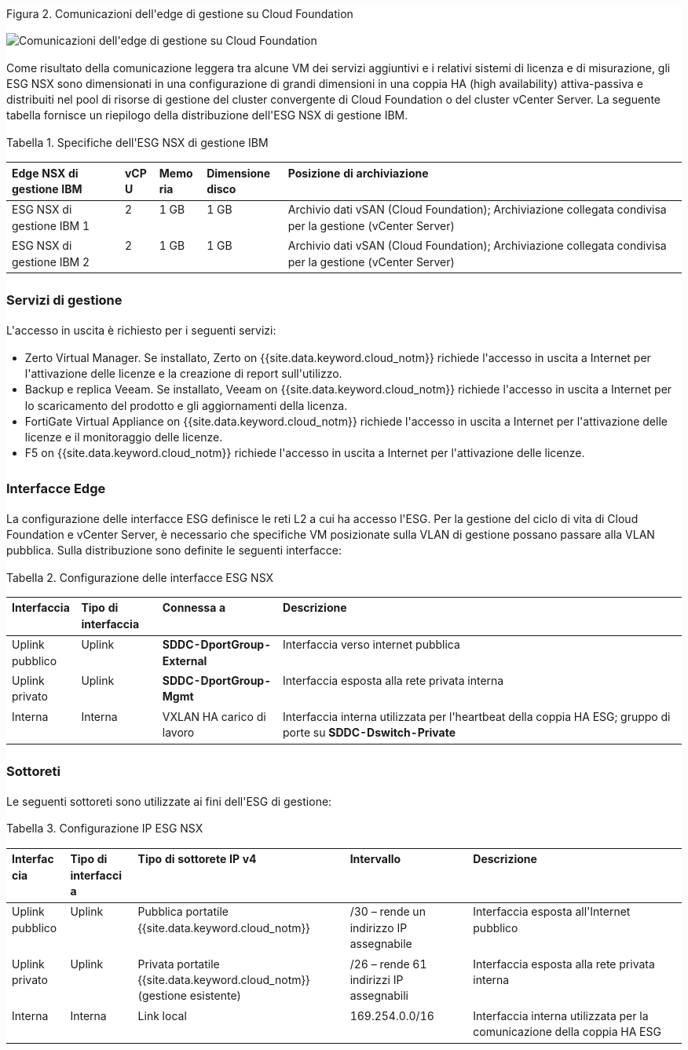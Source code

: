 Figura 2. Comunicazioni dell'edge di gestione su Cloud Foundation

![Comunicazioni dell'edge di gestione su Cloud Foundation](mgmtvmcommunication.svg "Comunicazione dell'edge di gestione su Cloud Foundation")

Come risultato della comunicazione leggera tra alcune VM dei servizi aggiuntivi e i relativi sistemi di licenza e di misurazione, gli ESG NSX sono dimensionati in una configurazione di grandi dimensioni in una coppia HA (high availability) attiva-passiva e distribuiti nel pool di risorse di gestione del cluster convergente di Cloud Foundation o del cluster vCenter Server. La seguente tabella fornisce un riepilogo della distribuzione dell'ESG NSX di gestione IBM.

Tabella 1. Specifiche dell'ESG NSX di gestione IBM

| Edge NSX di gestione IBM | vCPU | Memoria | Dimensione disco | Posizione di archiviazione |
|:----------------------- |:---- |:------ |:--------- |:---------------- |
| ESG NSX di gestione IBM 1 | 2 | 1 GB | 1 GB | Archivio dati vSAN (Cloud Foundation); Archiviazione collegata condivisa per la gestione (vCenter Server) |
| ESG NSX di gestione IBM 2 | 2 | 1 GB | 1 GB | Archivio dati vSAN (Cloud Foundation); Archiviazione collegata condivisa per la gestione (vCenter Server) |

### Servizi di gestione

L'accesso in uscita è richiesto per i seguenti servizi:

* Zerto Virtual Manager. Se installato, Zerto on {{site.data.keyword.cloud_notm}} richiede l'accesso in uscita a Internet per l'attivazione delle licenze e la creazione di report sull'utilizzo.
* Backup e replica Veeam. Se installato, Veeam on {{site.data.keyword.cloud_notm}} richiede l'accesso in uscita a Internet per lo scaricamento del prodotto e gli aggiornamenti della licenza.
* FortiGate Virtual Appliance on {{site.data.keyword.cloud_notm}} richiede l'accesso in uscita a Internet per l'attivazione delle licenze e il monitoraggio delle licenze.
* F5 on {{site.data.keyword.cloud_notm}} richiede l'accesso in uscita a Internet per l'attivazione delle licenze.

### Interfacce Edge

La configurazione delle interfacce ESG definisce le reti L2 a cui ha accesso l'ESG. Per la gestione del ciclo di vita di Cloud Foundation e vCenter Server, è necessario che specifiche VM posizionate sulla VLAN di gestione possano passare alla VLAN pubblica. Sulla distribuzione sono definite le seguenti interfacce:

Tabella 2. Configurazione delle interfacce ESG NSX

| Interfaccia | Tipo di interfaccia | Connessa a | Descrizione |
|:--------- |:-------------- |:------------ |:----------- |
| Uplink pubblico | Uplink | **SDDC-DportGroup-External** | Interfaccia verso internet pubblica |
| Uplink privato | Uplink | **SDDC-DportGroup-Mgmt** | Interfaccia esposta alla rete privata interna |
| Interna | Interna | VXLAN HA carico di lavoro | Interfaccia interna utilizzata per l'heartbeat della coppia HA ESG; gruppo di porte su **SDDC-Dswitch-Private** |

### Sottoreti

Le seguenti sottoreti sono utilizzate ai fini dell'ESG di gestione:

Tabella 3. Configurazione IP ESG NSX

| Interfaccia | Tipo di interfaccia | Tipo di sottorete IP v4 | Intervallo | Descrizione |
|:--------- |:-------------- |:----------------- |:----- |:----------- |
| Uplink pubblico | Uplink | Pubblica portatile {{site.data.keyword.cloud_notm}} | /30 – rende un indirizzo IP assegnabile | Interfaccia esposta all'Internet pubblico |
| Uplink privato | Uplink | Privata portatile {{site.data.keyword.cloud_notm}} (gestione esistente) | /26 – rende 61 indirizzi IP assegnabili | Interfaccia esposta alla rete privata interna |
| Interna | Interna | Link local | 169.254.0.0/16 | Interfaccia interna utilizzata per la comunicazione della coppia HA ESG |
